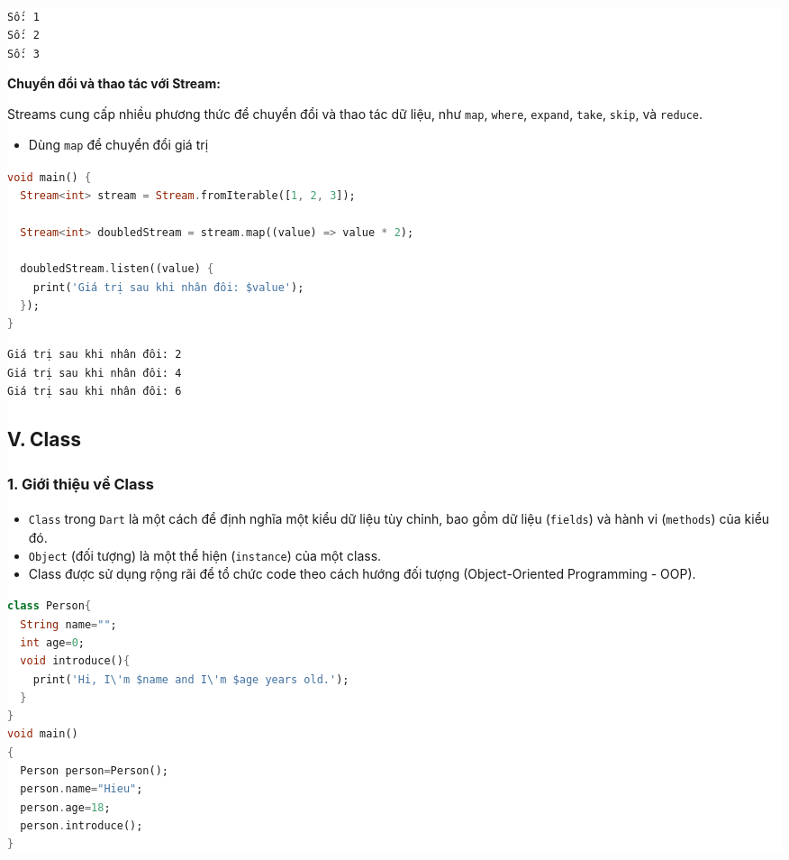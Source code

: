 ```
Số: 1
Số: 2
Số: 3
```

**Chuyển đổi và thao tác với Stream:**

Streams cung cấp nhiều phương thức để chuyển đổi và thao tác dữ liệu, như `map`, `where`, `expand`, `take`, `skip`, và `reduce`.

- Dùng `map` để chuyển đổi giá trị

```dart
void main() {
  Stream<int> stream = Stream.fromIterable([1, 2, 3]);

  Stream<int> doubledStream = stream.map((value) => value * 2);

  doubledStream.listen((value) {
    print('Giá trị sau khi nhân đôi: $value');
  });
}
```
```
Giá trị sau khi nhân đôi: 2
Giá trị sau khi nhân đôi: 4
Giá trị sau khi nhân đôi: 6
```

## V. Class

### 1. Giới thiệu về Class

- `Class` trong `Dart` là một cách để định nghĩa một kiểu dữ liệu tùy chỉnh, bao gồm dữ liệu (`fields`) và hành vi (`methods`) của kiểu đó.
- `Object` (đối tượng) là một thể hiện (`instance`) của một class.
- Class được sử dụng rộng rãi để tổ chức code theo cách hướng đối tượng (Object-Oriented Programming - OOP).

```dart
class Person{
  String name="";
  int age=0;
  void introduce(){
    print('Hi, I\'m $name and I\'m $age years old.');
  }
}
void main()
{
  Person person=Person();
  person.name="Hieu";
  person.age=18;
  person.introduce();
}
```
